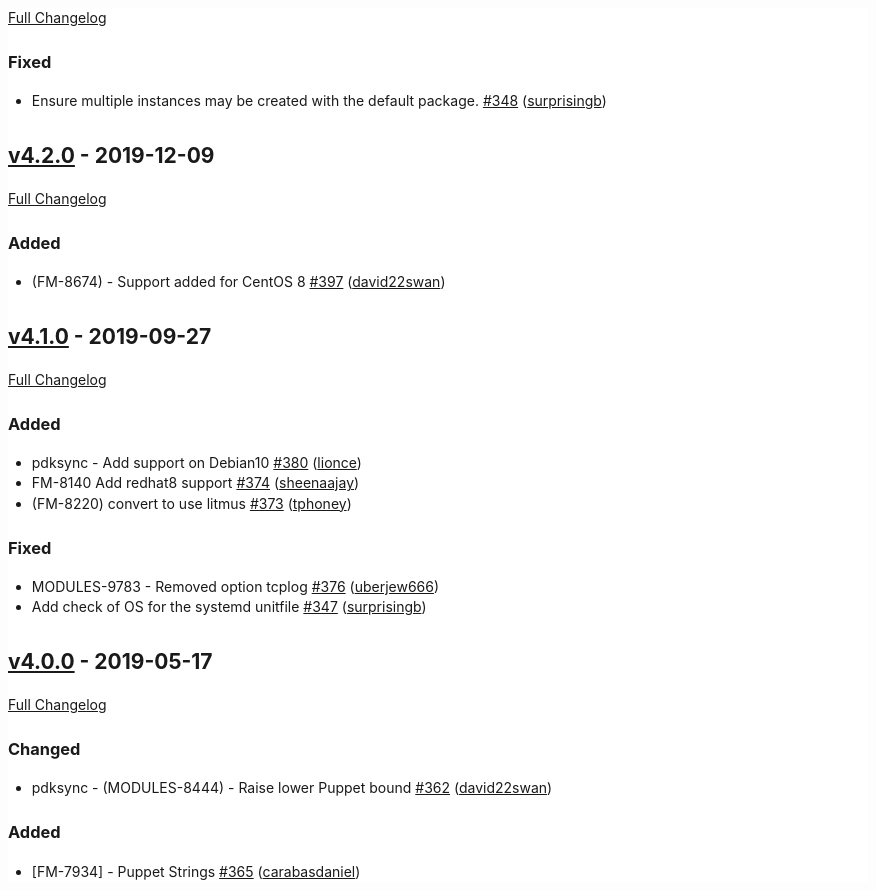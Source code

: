 [Full Changelog](https://github.com/puppetlabs/puppetlabs-haproxy/compare/v4.2.0...v4.2.1)

### Fixed

- Ensure multiple instances may be created with the default package. [#348](https://github.com/puppetlabs/puppetlabs-haproxy/pull/348) ([surprisingb](https://github.com/surprisingb))

## [v4.2.0](https://github.com/puppetlabs/puppetlabs-haproxy/tree/v4.2.0) - 2019-12-09

[Full Changelog](https://github.com/puppetlabs/puppetlabs-haproxy/compare/v4.1.0...v4.2.0)

### Added

- (FM-8674) - Support added for CentOS 8 [#397](https://github.com/puppetlabs/puppetlabs-haproxy/pull/397) ([david22swan](https://github.com/david22swan))

## [v4.1.0](https://github.com/puppetlabs/puppetlabs-haproxy/tree/v4.1.0) - 2019-09-27

[Full Changelog](https://github.com/puppetlabs/puppetlabs-haproxy/compare/v4.0.0...v4.1.0)

### Added

- pdksync - Add support on Debian10 [#380](https://github.com/puppetlabs/puppetlabs-haproxy/pull/380) ([lionce](https://github.com/lionce))
- FM-8140 Add redhat8 support [#374](https://github.com/puppetlabs/puppetlabs-haproxy/pull/374) ([sheenaajay](https://github.com/sheenaajay))
- (FM-8220) convert to use litmus [#373](https://github.com/puppetlabs/puppetlabs-haproxy/pull/373) ([tphoney](https://github.com/tphoney))

### Fixed

- MODULES-9783 - Removed option tcplog [#376](https://github.com/puppetlabs/puppetlabs-haproxy/pull/376) ([uberjew666](https://github.com/uberjew666))
- Add check of OS for the systemd unitfile [#347](https://github.com/puppetlabs/puppetlabs-haproxy/pull/347) ([surprisingb](https://github.com/surprisingb))

## [v4.0.0](https://github.com/puppetlabs/puppetlabs-haproxy/tree/v4.0.0) - 2019-05-17

[Full Changelog](https://github.com/puppetlabs/puppetlabs-haproxy/compare/3.0.1...v4.0.0)

### Changed
- pdksync - (MODULES-8444) - Raise lower Puppet bound [#362](https://github.com/puppetlabs/puppetlabs-haproxy/pull/362) ([david22swan](https://github.com/david22swan))

### Added

- [FM-7934] - Puppet Strings [#365](https://github.com/puppetlabs/puppetlabs-haproxy/pull/365) ([carabasdaniel](https://github.com/carabasdaniel))
